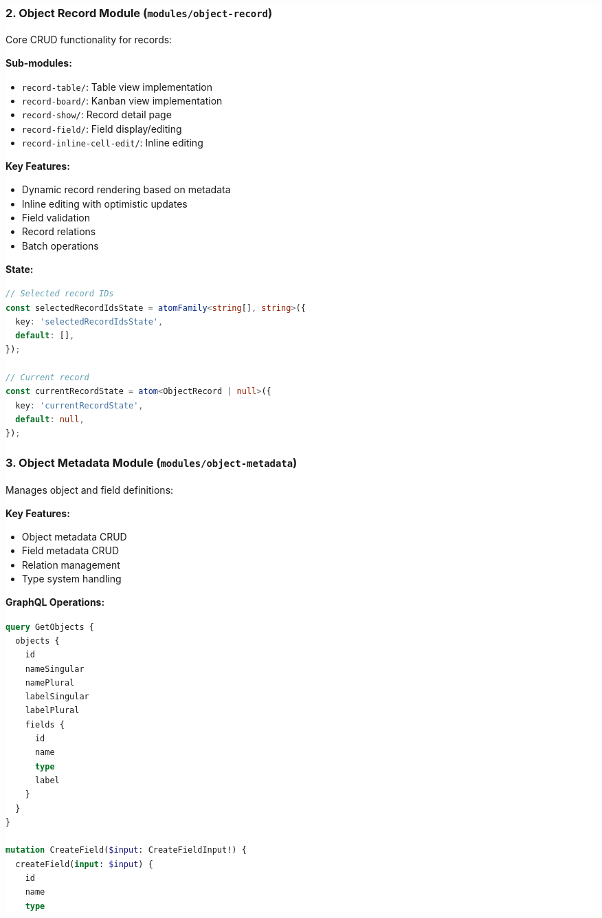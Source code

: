 ### 2. Object Record Module (`modules/object-record`)

Core CRUD functionality for records:

**Sub-modules:**
- `record-table/`: Table view implementation
- `record-board/`: Kanban view implementation
- `record-show/`: Record detail page
- `record-field/`: Field display/editing
- `record-inline-cell-edit/`: Inline editing

**Key Features:**
- Dynamic record rendering based on metadata
- Inline editing with optimistic updates
- Field validation
- Record relations
- Batch operations

**State:**
```typescript
// Selected record IDs
const selectedRecordIdsState = atomFamily<string[], string>({
  key: 'selectedRecordIdsState',
  default: [],
});

// Current record
const currentRecordState = atom<ObjectRecord | null>({
  key: 'currentRecordState',
  default: null,
});
```

### 3. Object Metadata Module (`modules/object-metadata`)

Manages object and field definitions:

**Key Features:**
- Object metadata CRUD
- Field metadata CRUD
- Relation management
- Type system handling

**GraphQL Operations:**
```graphql
query GetObjects {
  objects {
    id
    nameSingular
    namePlural
    labelSingular
    labelPlural
    fields {
      id
      name
      type
      label
    }
  }
}

mutation CreateField($input: CreateFieldInput!) {
  createField(input: $input) {
    id
    name
    type
```